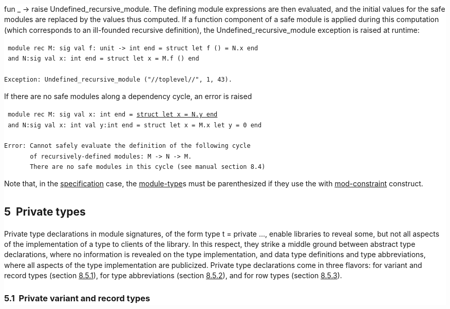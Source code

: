 <span class="c002"><span class="c003">fun</span> <span class="c003">_</span> <span class="c003">-&gt;</span> <span class="c003">raise</span></span> <span class="c003">Undefined_recursive_module</span>. The defining
module expressions are then evaluated, and the initial values
for the safe modules are replaced by the values thus computed. If a
function component of a safe module is applied during this computation
(which corresponds to an ill-founded recursive definition), the
<span class="c003">Undefined_recursive_module</span> exception is raised at runtime:</p><div class="caml-example verbatim">

<pre><code class="caml-input"><span class="text"> </span><span class="kw">module</span><span class="text"> </span><span class="kw">rec</span><span class="text"> </span><span class="kw2">M</span><span class="text">: </span><span class="kw1">sig</span><span class="text"> </span><span class="kw">val</span><span class="text"> </span><span class="id">f</span><span class="text">: </span><span class="kw3">unit</span><span class="text"> -&gt; </span><span class="kw3">int</span><span class="text"> </span><span class="kw1">end</span><span class="text"> = </span><span class="kw1">struct</span><span class="text"> </span><span class="kw">let</span><span class="text"> </span><span class="id">f</span><span class="text"> () = </span><span class="kw2">N</span><span class="text">.</span><span class="id">x</span><span class="text"> </span><span class="kw1">end</span><span class="text">
 </span><span class="kw">and</span><span class="text"> </span><span class="kw2">N</span><span class="text">:</span><span class="kw1">sig</span><span class="text"> </span><span class="kw">val</span><span class="text"> </span><span class="id">x</span><span class="text">: </span><span class="kw3">int</span><span class="text"> </span><span class="kw1">end</span><span class="text"> = </span><span class="kw1">struct</span><span class="text"> </span><span class="kw">let</span><span class="text"> </span><span class="id">x</span><span class="text"> = </span><span class="kw2">M</span><span class="text">.</span><span class="id">f</span><span class="text"> () </span><span class="kw1">end</span><span class="text">

</span></code><code class="caml-output ok">Exception: Undefined_recursive_module ("//toplevel//", 1, 43).
</code></pre>


</div><p>If there are no safe modules along a dependency cycle, an error is raised</p><div class="caml-example verbatim">

<pre><code class="caml-input"> module rec M: sig val x: int end = <u>struct let x = N.y end</u>
 and N:sig val x: int val y:int end = struct let x = M.x let y = 0 end

</code><code class="caml-output error">Error: Cannot safely evaluate the definition of the following cycle
       of recursively-defined modules: M -&gt; N -&gt; M.
       There are no safe modules in this cycle (see manual section 8.4)
</code></pre>


</div><p>Note that, in the <a class="syntax" href="modtypes.html#specification"><span class="c010">specification</span></a> case, the <a class="syntax" href="modtypes.html#module-type"><span class="c010">module-type</span></a>s must be
parenthesized if they use the <span class="c004">with</span> <a class="syntax" href="modtypes.html#mod-constraint"><span class="c010">mod-constraint</span></a> construct.</p>
<h2 class="section" id="sec237">5&nbsp;&nbsp;Private types</h2>
<p><a id="s:private-types"></a>
<a id="hevea_manual.kwd207"></a></p><p>Private type declarations in module signatures, of the form
<span class="c003">type t = private ...</span>, enable libraries to
reveal some, but not all aspects of the implementation of a type to
clients of the library. In this respect, they strike a middle ground
between abstract type declarations, where no information is revealed
on the type implementation, and data type definitions and type
abbreviations, where all aspects of the type implementation are
publicized. Private type declarations come in three flavors: for
variant and record types (section&nbsp;<a href="#s-private-types-variant">8.5.1</a>),
for type abbreviations (section&nbsp;<a href="#s-private-types-abbrev">8.5.2</a>),
and for row types (section&nbsp;<a href="#s-private-rows">8.5.3</a>).</p>
<h3 class="subsection" id="sec238">5.1&nbsp;&nbsp;Private variant and record types</h3>